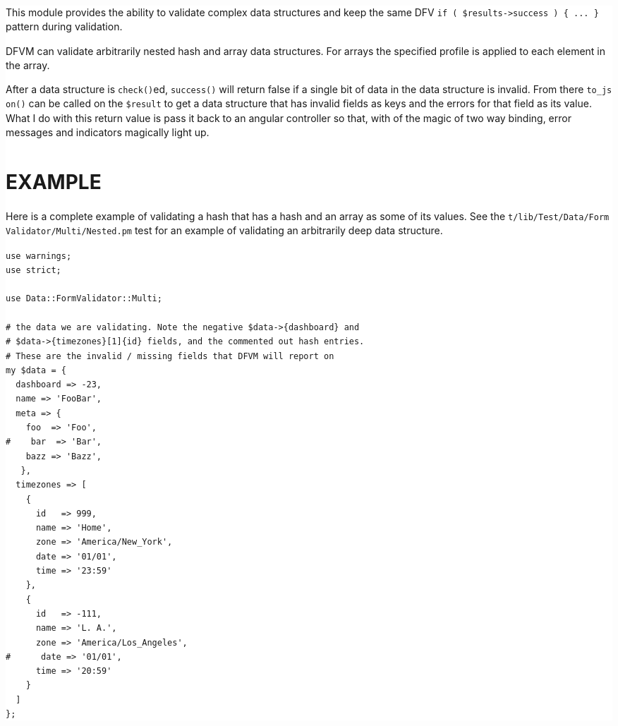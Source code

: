This module provides the ability to validate complex data structures and keep
the same DFV `if ( $results->success ) { ... }` pattern during validation.

DFVM can validate arbitrarily nested hash and array data structures. For arrays
the specified profile is applied to each element in the array.

After a data structure is `check()`ed, `success()` will return false if a
single bit of data in the data structure is invalid. From there `to_json()` can
be called on the `$result` to get a data structure that has invalid fields as
keys and the errors for that field as its value. What I do with this return
value is pass it back to an angular controller so that, with of the magic
of two way binding, error messages and indicators magically light up.

# EXAMPLE

Here is a complete example of validating a hash that has a hash and an array
as some of its values. See the `t/lib/Test/Data/FormValidator/Multi/Nested.pm`
test for an example of validating an arbitrarily deep data structure.

    use warnings;
    use strict;
    
    use Data::FormValidator::Multi;
    
    # the data we are validating. Note the negative $data->{dashboard} and
    # $data->{timezones}[1]{id} fields, and the commented out hash entries.
    # These are the invalid / missing fields that DFVM will report on
    my $data = {
      dashboard => -23,
      name => 'FooBar',
      meta => {
        foo  => 'Foo',
    #    bar  => 'Bar',
        bazz => 'Bazz',
       },
      timezones => [
        {
          id   => 999,
          name => 'Home',
          zone => 'America/New_York',
          date => '01/01',
          time => '23:59'
        },
        {
          id   => -111,
          name => 'L. A.',
          zone => 'America/Los_Angeles',
    #      date => '01/01',
          time => '20:59'
        }
      ]
    };
    